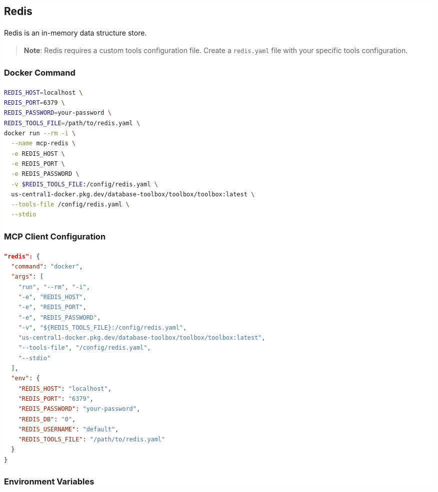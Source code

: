 
## Redis

Redis is an in-memory data structure store.

> **Note**: Redis requires a custom tools configuration file. Create a `redis.yaml` file with your specific tools configuration.

### Docker Command

```bash
REDIS_HOST=localhost \
REDIS_PORT=6379 \
REDIS_PASSWORD=your-password \
REDIS_TOOLS_FILE=/path/to/redis.yaml \
docker run --rm -i \
  --name mcp-redis \
  -e REDIS_HOST \
  -e REDIS_PORT \
  -e REDIS_PASSWORD \
  -v $REDIS_TOOLS_FILE:/config/redis.yaml \
  us-central1-docker.pkg.dev/database-toolbox/toolbox/toolbox:latest \
  --tools-file /config/redis.yaml \
  --stdio
```

### MCP Client Configuration

```json
"redis": {
  "command": "docker",
  "args": [
    "run", "--rm", "-i",
    "-e", "REDIS_HOST",
    "-e", "REDIS_PORT",
    "-e", "REDIS_PASSWORD",
    "-v", "${REDIS_TOOLS_FILE}:/config/redis.yaml",
    "us-central1-docker.pkg.dev/database-toolbox/toolbox/toolbox:latest",
    "--tools-file", "/config/redis.yaml",
    "--stdio"
  ],
  "env": {
    "REDIS_HOST": "localhost",
    "REDIS_PORT": "6379",
    "REDIS_PASSWORD": "your-password",
    "REDIS_DB": "0",
    "REDIS_USERNAME": "default",
    "REDIS_TOOLS_FILE": "/path/to/redis.yaml"
  }
}
```

### Environment Variables
